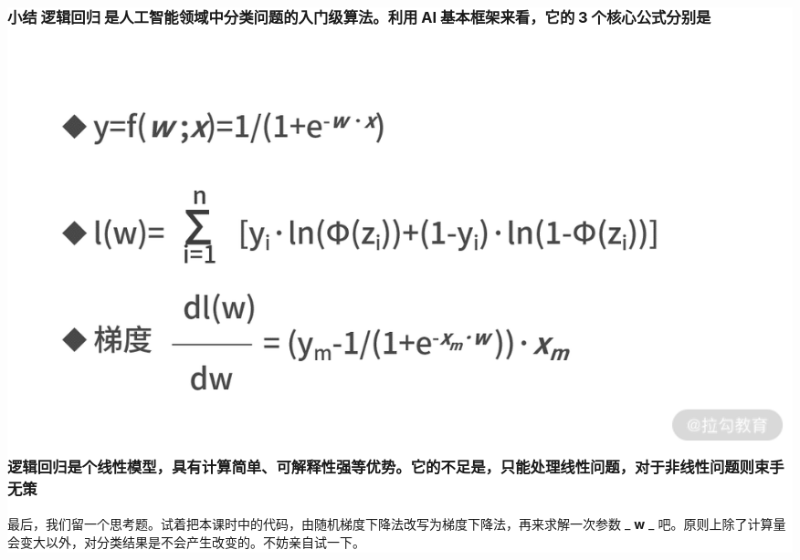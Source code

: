 ### 小结 **逻辑回归** 是人工智能领域中分类问题的入门级算法。利用 AI 基本框架来看，它的 3 个核心公式分别是 ![WechatIMG1406.png](assets/Ciqc1F_pRgWAY4ynAABjhuo5U0E756.png) 逻辑回归是个线性模型，具有计算简单、可解释性强等优势。它的不足是，只能处理线性问题，对于非线性问题则束手无策

最后，我们留一个思考题。试着把本课时中的代码，由随机梯度下降法改写为梯度下降法，再来求解一次参数 _ **w** _ 吧。原则上除了计算量会变大以外，对分类结果是不会产生改变的。不妨亲自试一下。
